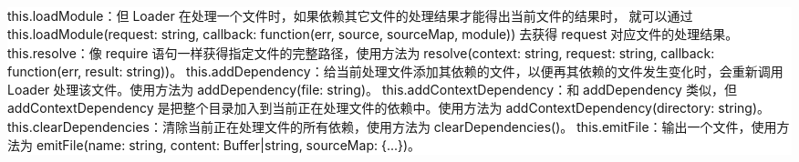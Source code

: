 this.loadModule：但 Loader 在处理一个文件时，如果依赖其它文件的处理结果才能得出当前文件的结果时， 就可以通过 this.loadModule(request: string, callback: function(err, source, sourceMap, module)) 去获得 request 对应文件的处理结果。
this.resolve：像 require 语句一样获得指定文件的完整路径，使用方法为 resolve(context: string, request: string, callback: function(err, result: string))。
this.addDependency：给当前处理文件添加其依赖的文件，以便再其依赖的文件发生变化时，会重新调用 Loader 处理该文件。使用方法为 addDependency(file: string)。
this.addContextDependency：和 addDependency 类似，但 addContextDependency 是把整个目录加入到当前正在处理文件的依赖中。使用方法为 addContextDependency(directory: string)。
this.clearDependencies：清除当前正在处理文件的所有依赖，使用方法为 clearDependencies()。
this.emitFile：输出一个文件，使用方法为 emitFile(name: string, content: Buffer|string, sourceMap: {...})。
